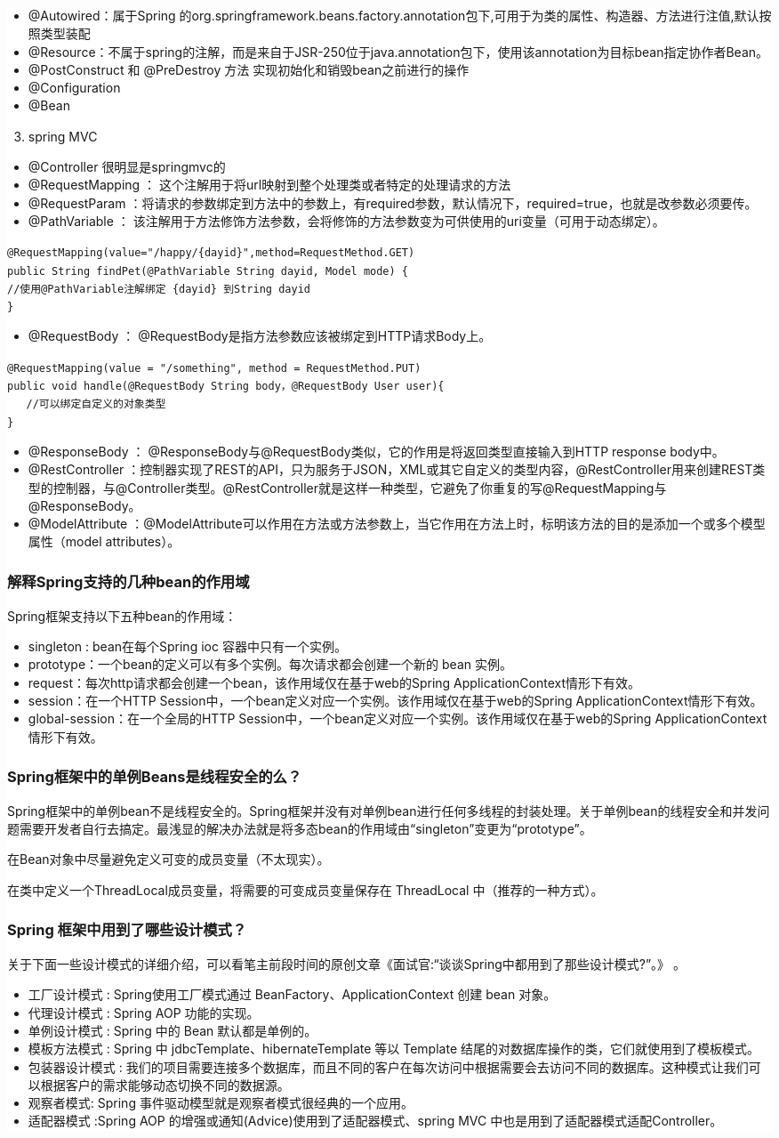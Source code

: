 - @Autowired：属于Spring 的org.springframework.beans.factory.annotation包下,可用于为类的属性、构造器、方法进行注值,默认按照类型装配
- @Resource：不属于spring的注解，而是来自于JSR-250位于java.annotation包下，使用该annotation为目标bean指定协作者Bean。 
- @PostConstruct 和 @PreDestroy 方法 实现初始化和销毁bean之前进行的操作
- @Configuration
- @Bean

3. spring MVC

- @Controller 很明显是springmvc的
- @RequestMapping ： 这个注解用于将url映射到整个处理类或者特定的处理请求的方法
- @RequestParam ：将请求的参数绑定到方法中的参数上，有required参数，默认情况下，required=true，也就是改参数必须要传。
- @PathVariable ： 该注解用于方法修饰方法参数，会将修饰的方法参数变为可供使用的uri变量（可用于动态绑定）。
```
@RequestMapping(value="/happy/{dayid}",method=RequestMethod.GET)
public String findPet(@PathVariable String dayid, Model mode) {
//使用@PathVariable注解绑定 {dayid} 到String dayid
}
```
- @RequestBody ： @RequestBody是指方法参数应该被绑定到HTTP请求Body上。
```
@RequestMapping(value = "/something", method = RequestMethod.PUT)
public void handle(@RequestBody String body，@RequestBody User user){
   //可以绑定自定义的对象类型
}
```
- @ResponseBody ： @ResponseBody与@RequestBody类似，它的作用是将返回类型直接输入到HTTP response body中。
- @RestController ：控制器实现了REST的API，只为服务于JSON，XML或其它自定义的类型内容，@RestController用来创建REST类型的控制器，与@Controller类型。@RestController就是这样一种类型，它避免了你重复的写@RequestMapping与@ResponseBody。
- @ModelAttribute ：@ModelAttribute可以作用在方法或方法参数上，当它作用在方法上时，标明该方法的目的是添加一个或多个模型属性（model attributes）。

### 解释Spring支持的几种bean的作用域

Spring框架支持以下五种bean的作用域：

- singleton : bean在每个Spring ioc 容器中只有一个实例。
- prototype：一个bean的定义可以有多个实例。每次请求都会创建一个新的 bean 实例。
- request：每次http请求都会创建一个bean，该作用域仅在基于web的Spring ApplicationContext情形下有效。
- session：在一个HTTP Session中，一个bean定义对应一个实例。该作用域仅在基于web的Spring ApplicationContext情形下有效。
- global-session：在一个全局的HTTP Session中，一个bean定义对应一个实例。该作用域仅在基于web的Spring ApplicationContext情形下有效。

### Spring框架中的单例Beans是线程安全的么？

Spring框架中的单例bean不是线程安全的。Spring框架并没有对单例bean进行任何多线程的封装处理。关于单例bean的线程安全和并发问题需要开发者自行去搞定。最浅显的解决办法就是将多态bean的作用域由“singleton”变更为“prototype”。

在Bean对象中尽量避免定义可变的成员变量（不太现实）。

在类中定义一个ThreadLocal成员变量，将需要的可变成员变量保存在 ThreadLocal 中（推荐的一种方式）。

### Spring 框架中用到了哪些设计模式？
关于下面一些设计模式的详细介绍，可以看笔主前段时间的原创文章《面试官:“谈谈Spring中都用到了那些设计模式?”。》 。
 

- 工厂设计模式 : Spring使用工厂模式通过 BeanFactory、ApplicationContext 创建 bean 对象。
- 代理设计模式 : Spring AOP 功能的实现。
- 单例设计模式 : Spring 中的 Bean 默认都是单例的。
- 模板方法模式 : Spring 中 jdbcTemplate、hibernateTemplate 等以 Template 结尾的对数据库操作的类，它们就使用到了模板模式。
- 包装器设计模式 : 我们的项目需要连接多个数据库，而且不同的客户在每次访问中根据需要会去访问不同的数据库。这种模式让我们可以根据客户的需求能够动态切换不同的数据源。
- 观察者模式: Spring 事件驱动模型就是观察者模式很经典的一个应用。
- 适配器模式 :Spring AOP 的增强或通知(Advice)使用到了适配器模式、spring MVC 中也是用到了适配器模式适配Controller。
